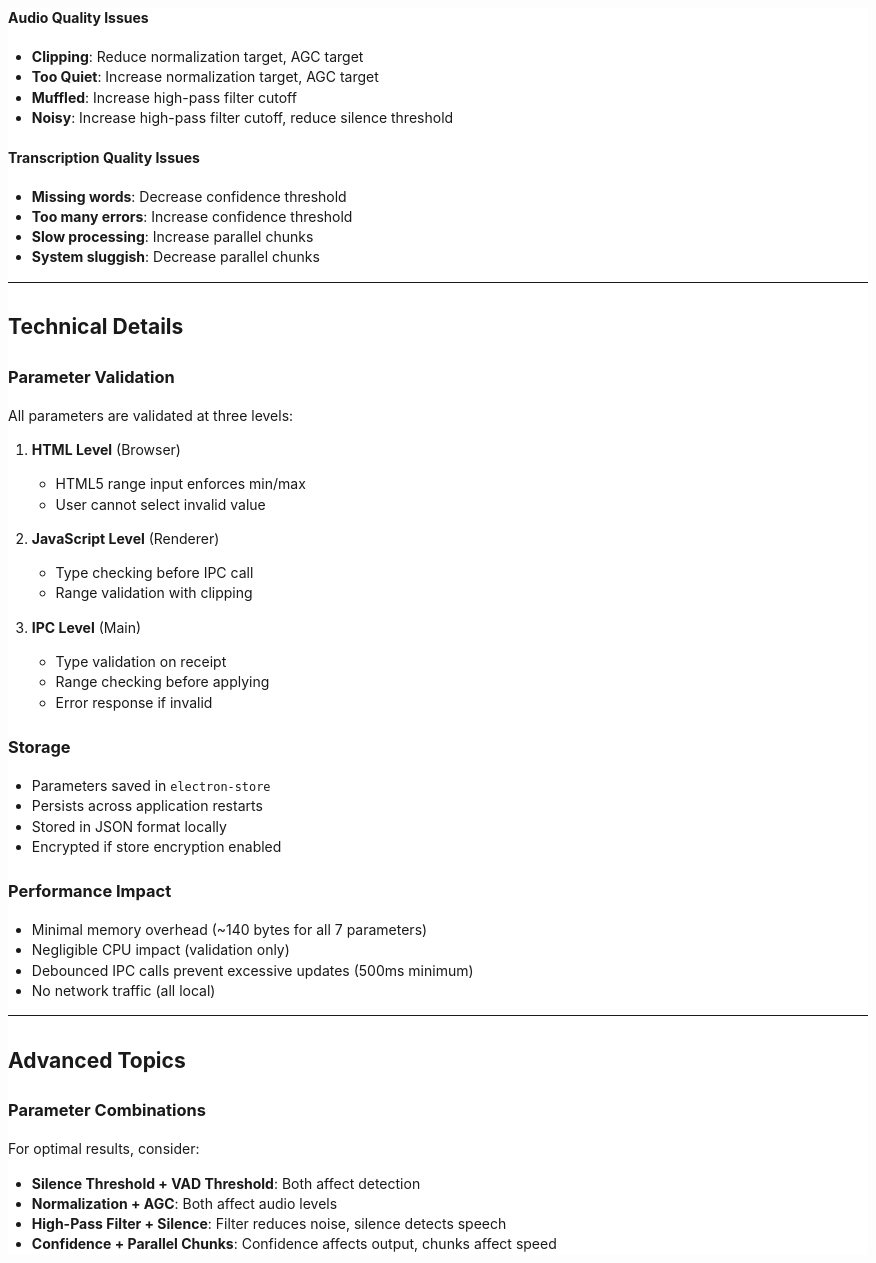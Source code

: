 #### Audio Quality Issues
- **Clipping**: Reduce normalization target, AGC target
- **Too Quiet**: Increase normalization target, AGC target
- **Muffled**: Increase high-pass filter cutoff
- **Noisy**: Increase high-pass filter cutoff, reduce silence threshold

#### Transcription Quality Issues
- **Missing words**: Decrease confidence threshold
- **Too many errors**: Increase confidence threshold
- **Slow processing**: Increase parallel chunks
- **System sluggish**: Decrease parallel chunks

---

## Technical Details

### Parameter Validation
All parameters are validated at three levels:

1. **HTML Level** (Browser)
   - HTML5 range input enforces min/max
   - User cannot select invalid value

2. **JavaScript Level** (Renderer)
   - Type checking before IPC call
   - Range validation with clipping

3. **IPC Level** (Main)
   - Type validation on receipt
   - Range checking before applying
   - Error response if invalid

### Storage
- Parameters saved in `electron-store`
- Persists across application restarts
- Stored in JSON format locally
- Encrypted if store encryption enabled

### Performance Impact
- Minimal memory overhead (~140 bytes for all 7 parameters)
- Negligible CPU impact (validation only)
- Debounced IPC calls prevent excessive updates (500ms minimum)
- No network traffic (all local)

---

## Advanced Topics

### Parameter Combinations
For optimal results, consider:
- **Silence Threshold + VAD Threshold**: Both affect detection
- **Normalization + AGC**: Both affect audio levels
- **High-Pass Filter + Silence**: Filter reduces noise, silence detects speech
- **Confidence + Parallel Chunks**: Confidence affects output, chunks affect speed
